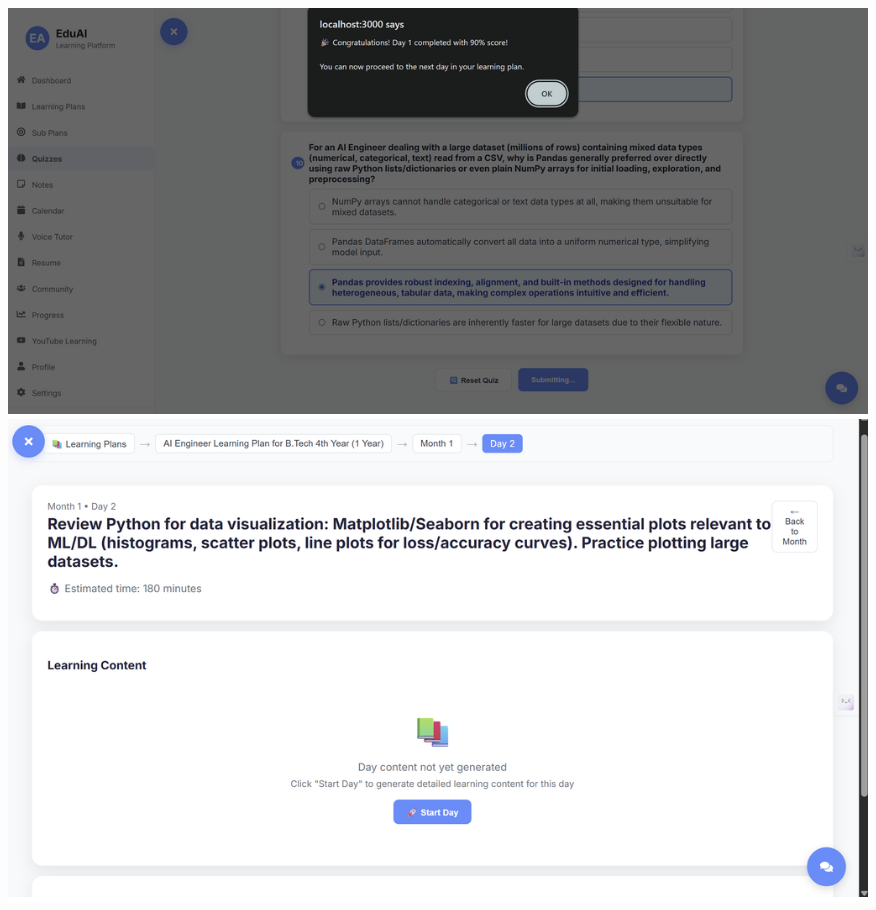 ![Quiz Completion](./images/quizz%20completion.png)
![Start Next Day](./images/start%20next%20day.png)